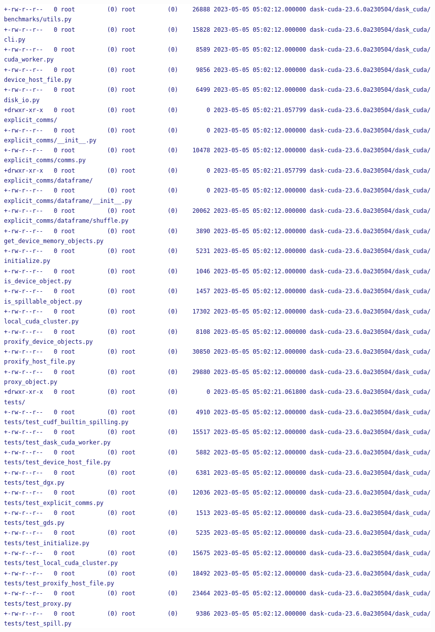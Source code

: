 ```diff
+-rw-r--r--   0 root         (0) root         (0)    26888 2023-05-05 05:02:12.000000 dask-cuda-23.6.0a230504/dask_cuda/benchmarks/utils.py
+-rw-r--r--   0 root         (0) root         (0)    15828 2023-05-05 05:02:12.000000 dask-cuda-23.6.0a230504/dask_cuda/cli.py
+-rw-r--r--   0 root         (0) root         (0)     8589 2023-05-05 05:02:12.000000 dask-cuda-23.6.0a230504/dask_cuda/cuda_worker.py
+-rw-r--r--   0 root         (0) root         (0)     9856 2023-05-05 05:02:12.000000 dask-cuda-23.6.0a230504/dask_cuda/device_host_file.py
+-rw-r--r--   0 root         (0) root         (0)     6499 2023-05-05 05:02:12.000000 dask-cuda-23.6.0a230504/dask_cuda/disk_io.py
+drwxr-xr-x   0 root         (0) root         (0)        0 2023-05-05 05:02:21.057799 dask-cuda-23.6.0a230504/dask_cuda/explicit_comms/
+-rw-r--r--   0 root         (0) root         (0)        0 2023-05-05 05:02:12.000000 dask-cuda-23.6.0a230504/dask_cuda/explicit_comms/__init__.py
+-rw-r--r--   0 root         (0) root         (0)    10478 2023-05-05 05:02:12.000000 dask-cuda-23.6.0a230504/dask_cuda/explicit_comms/comms.py
+drwxr-xr-x   0 root         (0) root         (0)        0 2023-05-05 05:02:21.057799 dask-cuda-23.6.0a230504/dask_cuda/explicit_comms/dataframe/
+-rw-r--r--   0 root         (0) root         (0)        0 2023-05-05 05:02:12.000000 dask-cuda-23.6.0a230504/dask_cuda/explicit_comms/dataframe/__init__.py
+-rw-r--r--   0 root         (0) root         (0)    20062 2023-05-05 05:02:12.000000 dask-cuda-23.6.0a230504/dask_cuda/explicit_comms/dataframe/shuffle.py
+-rw-r--r--   0 root         (0) root         (0)     3890 2023-05-05 05:02:12.000000 dask-cuda-23.6.0a230504/dask_cuda/get_device_memory_objects.py
+-rw-r--r--   0 root         (0) root         (0)     5231 2023-05-05 05:02:12.000000 dask-cuda-23.6.0a230504/dask_cuda/initialize.py
+-rw-r--r--   0 root         (0) root         (0)     1046 2023-05-05 05:02:12.000000 dask-cuda-23.6.0a230504/dask_cuda/is_device_object.py
+-rw-r--r--   0 root         (0) root         (0)     1457 2023-05-05 05:02:12.000000 dask-cuda-23.6.0a230504/dask_cuda/is_spillable_object.py
+-rw-r--r--   0 root         (0) root         (0)    17302 2023-05-05 05:02:12.000000 dask-cuda-23.6.0a230504/dask_cuda/local_cuda_cluster.py
+-rw-r--r--   0 root         (0) root         (0)     8108 2023-05-05 05:02:12.000000 dask-cuda-23.6.0a230504/dask_cuda/proxify_device_objects.py
+-rw-r--r--   0 root         (0) root         (0)    30850 2023-05-05 05:02:12.000000 dask-cuda-23.6.0a230504/dask_cuda/proxify_host_file.py
+-rw-r--r--   0 root         (0) root         (0)    29880 2023-05-05 05:02:12.000000 dask-cuda-23.6.0a230504/dask_cuda/proxy_object.py
+drwxr-xr-x   0 root         (0) root         (0)        0 2023-05-05 05:02:21.061800 dask-cuda-23.6.0a230504/dask_cuda/tests/
+-rw-r--r--   0 root         (0) root         (0)     4910 2023-05-05 05:02:12.000000 dask-cuda-23.6.0a230504/dask_cuda/tests/test_cudf_builtin_spilling.py
+-rw-r--r--   0 root         (0) root         (0)    15517 2023-05-05 05:02:12.000000 dask-cuda-23.6.0a230504/dask_cuda/tests/test_dask_cuda_worker.py
+-rw-r--r--   0 root         (0) root         (0)     5882 2023-05-05 05:02:12.000000 dask-cuda-23.6.0a230504/dask_cuda/tests/test_device_host_file.py
+-rw-r--r--   0 root         (0) root         (0)     6381 2023-05-05 05:02:12.000000 dask-cuda-23.6.0a230504/dask_cuda/tests/test_dgx.py
+-rw-r--r--   0 root         (0) root         (0)    12036 2023-05-05 05:02:12.000000 dask-cuda-23.6.0a230504/dask_cuda/tests/test_explicit_comms.py
+-rw-r--r--   0 root         (0) root         (0)     1513 2023-05-05 05:02:12.000000 dask-cuda-23.6.0a230504/dask_cuda/tests/test_gds.py
+-rw-r--r--   0 root         (0) root         (0)     5235 2023-05-05 05:02:12.000000 dask-cuda-23.6.0a230504/dask_cuda/tests/test_initialize.py
+-rw-r--r--   0 root         (0) root         (0)    15675 2023-05-05 05:02:12.000000 dask-cuda-23.6.0a230504/dask_cuda/tests/test_local_cuda_cluster.py
+-rw-r--r--   0 root         (0) root         (0)    18492 2023-05-05 05:02:12.000000 dask-cuda-23.6.0a230504/dask_cuda/tests/test_proxify_host_file.py
+-rw-r--r--   0 root         (0) root         (0)    23464 2023-05-05 05:02:12.000000 dask-cuda-23.6.0a230504/dask_cuda/tests/test_proxy.py
+-rw-r--r--   0 root         (0) root         (0)     9386 2023-05-05 05:02:12.000000 dask-cuda-23.6.0a230504/dask_cuda/tests/test_spill.py
```